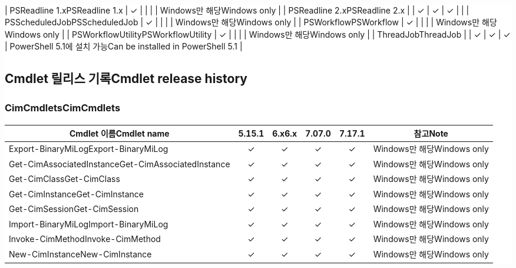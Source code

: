 | <span data-ttu-id="9ec3b-146">PSReadline 1.x</span><span class="sxs-lookup"><span data-stu-id="9ec3b-146">PSReadline 1.x</span></span>                            | &check; |         |         |         | <span data-ttu-id="9ec3b-147">Windows만 해당</span><span class="sxs-lookup"><span data-stu-id="9ec3b-147">Windows only</span></span> |
| <span data-ttu-id="9ec3b-148">PSReadline 2.x</span><span class="sxs-lookup"><span data-stu-id="9ec3b-148">PSReadline 2.x</span></span>                            |         | &check; | &check; | &check; |              |
| <span data-ttu-id="9ec3b-149">PSScheduledJob</span><span class="sxs-lookup"><span data-stu-id="9ec3b-149">PSScheduledJob</span></span>                            | &check; |         |         |         | <span data-ttu-id="9ec3b-150">Windows만 해당</span><span class="sxs-lookup"><span data-stu-id="9ec3b-150">Windows only</span></span> |
| <span data-ttu-id="9ec3b-151">PSWorkflow</span><span class="sxs-lookup"><span data-stu-id="9ec3b-151">PSWorkflow</span></span>                                | &check; |         |         |         | <span data-ttu-id="9ec3b-152">Windows만 해당</span><span class="sxs-lookup"><span data-stu-id="9ec3b-152">Windows only</span></span> |
| <span data-ttu-id="9ec3b-153">PSWorkflowUtility</span><span class="sxs-lookup"><span data-stu-id="9ec3b-153">PSWorkflowUtility</span></span>                         | &check; |         |         |         | <span data-ttu-id="9ec3b-154">Windows만 해당</span><span class="sxs-lookup"><span data-stu-id="9ec3b-154">Windows only</span></span> |
| <span data-ttu-id="9ec3b-155">ThreadJob</span><span class="sxs-lookup"><span data-stu-id="9ec3b-155">ThreadJob</span></span>                                 |         | &check; | &check; | &check; | <span data-ttu-id="9ec3b-156">PowerShell 5.1에 설치 가능</span><span class="sxs-lookup"><span data-stu-id="9ec3b-156">Can be installed in PowerShell 5.1</span></span> |

## <a name="cmdlet-release-history"></a><span data-ttu-id="9ec3b-157">Cmdlet 릴리스 기록</span><span class="sxs-lookup"><span data-stu-id="9ec3b-157">Cmdlet release history</span></span>

### <a name="cimcmdlets"></a><span data-ttu-id="9ec3b-158">CimCmdlets</span><span class="sxs-lookup"><span data-stu-id="9ec3b-158">CimCmdlets</span></span>

|         <span data-ttu-id="9ec3b-159">Cmdlet 이름</span><span class="sxs-lookup"><span data-stu-id="9ec3b-159">Cmdlet name</span></span>         |   <span data-ttu-id="9ec3b-160">5.1</span><span class="sxs-lookup"><span data-stu-id="9ec3b-160">5.1</span></span>   |   <span data-ttu-id="9ec3b-161">6.x</span><span class="sxs-lookup"><span data-stu-id="9ec3b-161">6.x</span></span>   |   <span data-ttu-id="9ec3b-162">7.0</span><span class="sxs-lookup"><span data-stu-id="9ec3b-162">7.0</span></span>   |   <span data-ttu-id="9ec3b-163">7.1</span><span class="sxs-lookup"><span data-stu-id="9ec3b-163">7.1</span></span>   |     <span data-ttu-id="9ec3b-164">참고</span><span class="sxs-lookup"><span data-stu-id="9ec3b-164">Note</span></span>     |
| --------------------------- | :-----: | :-----: | :-----: | :-----: | ------------ |
| <span data-ttu-id="9ec3b-165">Export-BinaryMiLog</span><span class="sxs-lookup"><span data-stu-id="9ec3b-165">Export-BinaryMiLog</span></span>          | &check; | &check; | &check; | &check; | <span data-ttu-id="9ec3b-166">Windows만 해당</span><span class="sxs-lookup"><span data-stu-id="9ec3b-166">Windows only</span></span> |
| <span data-ttu-id="9ec3b-167">Get-CimAssociatedInstance</span><span class="sxs-lookup"><span data-stu-id="9ec3b-167">Get-CimAssociatedInstance</span></span>   | &check; | &check; | &check; | &check; | <span data-ttu-id="9ec3b-168">Windows만 해당</span><span class="sxs-lookup"><span data-stu-id="9ec3b-168">Windows only</span></span> |
| <span data-ttu-id="9ec3b-169">Get-CimClass</span><span class="sxs-lookup"><span data-stu-id="9ec3b-169">Get-CimClass</span></span>                | &check; | &check; | &check; | &check; | <span data-ttu-id="9ec3b-170">Windows만 해당</span><span class="sxs-lookup"><span data-stu-id="9ec3b-170">Windows only</span></span> |
| <span data-ttu-id="9ec3b-171">Get-CimInstance</span><span class="sxs-lookup"><span data-stu-id="9ec3b-171">Get-CimInstance</span></span>             | &check; | &check; | &check; | &check; | <span data-ttu-id="9ec3b-172">Windows만 해당</span><span class="sxs-lookup"><span data-stu-id="9ec3b-172">Windows only</span></span> |
| <span data-ttu-id="9ec3b-173">Get-CimSession</span><span class="sxs-lookup"><span data-stu-id="9ec3b-173">Get-CimSession</span></span>              | &check; | &check; | &check; | &check; | <span data-ttu-id="9ec3b-174">Windows만 해당</span><span class="sxs-lookup"><span data-stu-id="9ec3b-174">Windows only</span></span> |
| <span data-ttu-id="9ec3b-175">Import-BinaryMiLog</span><span class="sxs-lookup"><span data-stu-id="9ec3b-175">Import-BinaryMiLog</span></span>          | &check; | &check; | &check; | &check; | <span data-ttu-id="9ec3b-176">Windows만 해당</span><span class="sxs-lookup"><span data-stu-id="9ec3b-176">Windows only</span></span> |
| <span data-ttu-id="9ec3b-177">Invoke-CimMethod</span><span class="sxs-lookup"><span data-stu-id="9ec3b-177">Invoke-CimMethod</span></span>            | &check; | &check; | &check; | &check; | <span data-ttu-id="9ec3b-178">Windows만 해당</span><span class="sxs-lookup"><span data-stu-id="9ec3b-178">Windows only</span></span> |
| <span data-ttu-id="9ec3b-179">New-CimInstance</span><span class="sxs-lookup"><span data-stu-id="9ec3b-179">New-CimInstance</span></span>             | &check; | &check; | &check; | &check; | <span data-ttu-id="9ec3b-180">Windows만 해당</span><span class="sxs-lookup"><span data-stu-id="9ec3b-180">Windows only</span></span> |